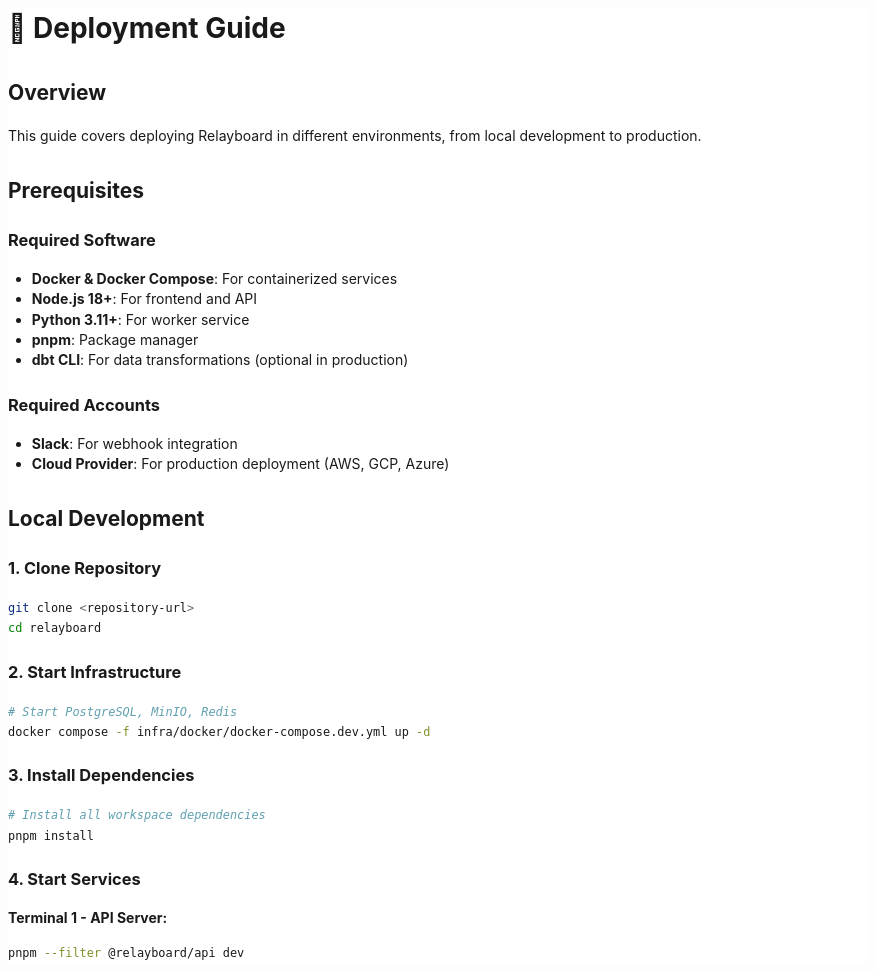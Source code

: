 # 🚀 Deployment Guide

## Overview

This guide covers deploying Relayboard in different environments, from local development to production.

## Prerequisites

### Required Software

- **Docker & Docker Compose**: For containerized services
- **Node.js 18+**: For frontend and API
- **Python 3.11+**: For worker service
- **pnpm**: Package manager
- **dbt CLI**: For data transformations (optional in production)

### Required Accounts

- **Slack**: For webhook integration
- **Cloud Provider**: For production deployment (AWS, GCP, Azure)

## Local Development

### 1. Clone Repository

```bash
git clone <repository-url>
cd relayboard
```

### 2. Start Infrastructure

```bash
# Start PostgreSQL, MinIO, Redis
docker compose -f infra/docker/docker-compose.dev.yml up -d
```

### 3. Install Dependencies

```bash
# Install all workspace dependencies
pnpm install
```

### 4. Start Services

**Terminal 1 - API Server:**

```bash
pnpm --filter @relayboard/api dev
```
